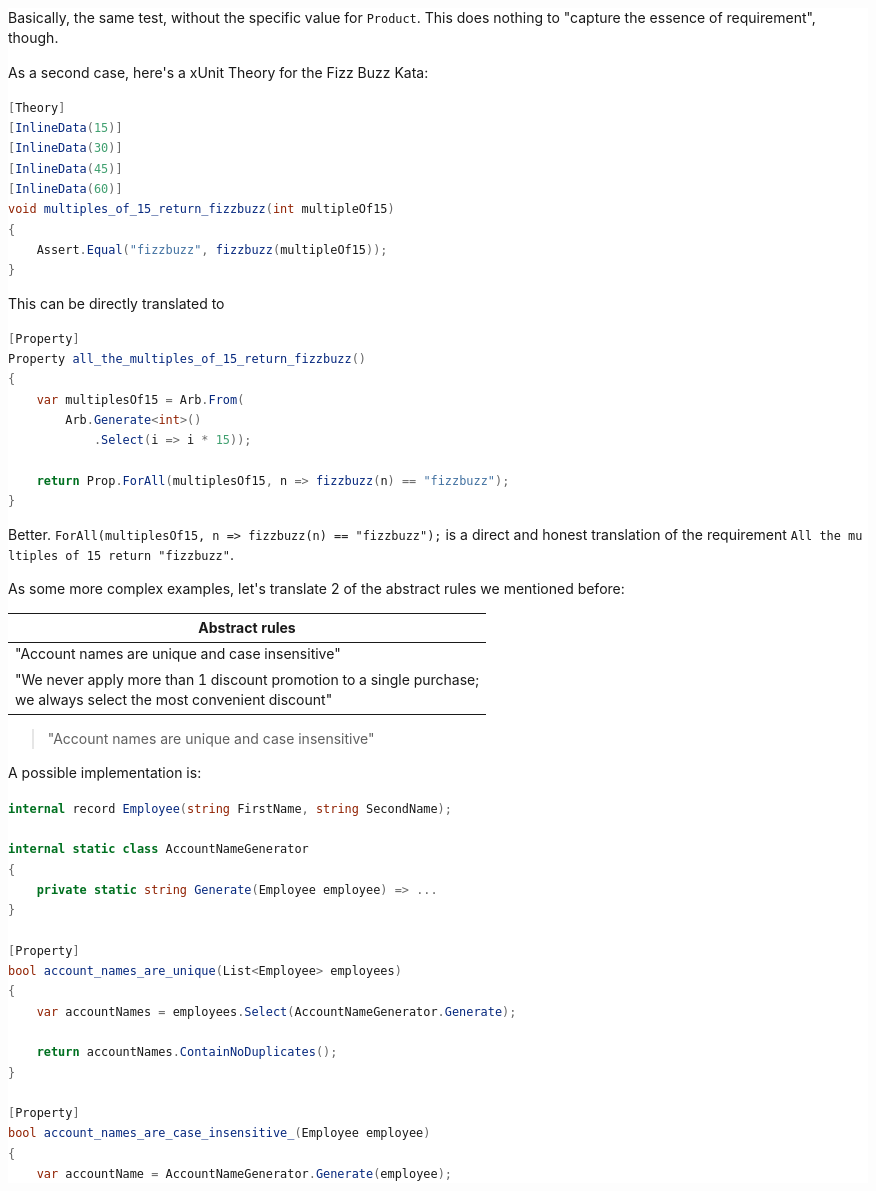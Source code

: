 Basically, the same test, without the specific value for `Product`.
This does nothing to "capture the essence of requirement", though.

As a second case, here's a xUnit Theory for the Fizz Buzz Kata:

```csharp
[Theory]
[InlineData(15)]
[InlineData(30)]
[InlineData(45)]
[InlineData(60)]
void multiples_of_15_return_fizzbuzz(int multipleOf15)
{
    Assert.Equal("fizzbuzz", fizzbuzz(multipleOf15));
}
```

This can be directly translated to

```csharp
[Property]
Property all_the_multiples_of_15_return_fizzbuzz()
{
    var multiplesOf15 = Arb.From( 
        Arb.Generate<int>()
            .Select(i => i * 15));

    return Prop.ForAll(multiplesOf15, n => fizzbuzz(n) == "fizzbuzz");
}
```

Better. `ForAll(multiplesOf15, n => fizzbuzz(n) == "fizzbuzz");` is a
direct and honest translation of the requirement `All the multiples of
15 return "fizzbuzz"`.

As some more complex examples, let's translate 2 of the abstract rules
we mentioned before:

| Abstract rules                                                                                                          |
|-------------------------------------------------------------------------------------------------------------------------|
| "Account names are unique and case insensitive"                                                                         |
| "We never apply more than 1 discount promotion to a single purchase;<br/>we always select the most convenient discount" |


> "Account names are unique and case insensitive"

A possible implementation is:

```csharp
internal record Employee(string FirstName, string SecondName);

internal static class AccountNameGenerator
{
    private static string Generate(Employee employee) => ...
}

[Property]
bool account_names_are_unique(List<Employee> employees)
{
    var accountNames = employees.Select(AccountNameGenerator.Generate);

    return accountNames.ContainNoDuplicates();
}

[Property]
bool account_names_are_case_insensitive_(Employee employee)
{
    var accountName = AccountNameGenerator.Generate(employee);
```

[quickcheck]: https://www.cse.chalmers.se/~rjmh/QuickCheck/manual.html
[fscheck]: https://fscheck.github.io/FsCheck/
[autofixture]: https://github.com/AutoFixture/AutoFixture
[hedgehog]: https://hedgehog.qa/
[jqwik]: https://jqwik.net/
[junit-quickcheck]: https://pholser.github.io/junit-quickcheck/site/1.0/
[quicktheories]: https://github.com/quicktheories/QuickTheories
[scala-check]: https://scalacheck.org/
[test.check]: https://github.com/clojure/test.check
[kotest]: https://github.com/kotest/kotest
[hypothesis]: https://hypothesis.works/
[fast-check]: https://github.com/dubzzz/fast-check
[js-verify]: https://github.com/jsverify/jsverify
[stream_data]: https://github.com/whatyouhide/stream_data
[design-and-use-of-quickcheck]: https://begriffs.com/posts/2017-01-14-design-use-quickcheck.html
[xunit-theory]: https://hamidmosalla.com/2017/02/25/xunit-theory-working-with-inlinedata-memberdata-classdata/ 
[universal-quantification]: https://en.wikipedia.org/wiki/Universal_quantification
[universal-quantifier]: https://ncatlab.org/nlab/show/universal+quantifier
[choosing-properties]: https://fsharpforfunandprofit.com/posts/property-based-testing-2
[model-based-testing]: https://en.wikipedia.org/wiki/Model-based_testing
[model-based-testing-fsharp]: https://fscheck.github.io/FsCheck//StatefulTestingNew.html
[model-based-testing-hedgehog]: https://jacobstanley.io/how-to-use-hedgehog-to-test-a-real-world-large-scale-stateful-app/
[model-based-testing-java]: https://johanneslink.net/model-based-testing/
[model-based-testing-makina]: https://hexdocs.pm/makina/readme.html#using-makina
[how-to-specify-it]: https://www.dropbox.com/s/tx2b84kae4bw1p4/paper.pdf
[how-to-specify-it-video]: https://www.youtube.com/watch?v=G0NUOst-53U
[test-oracle]: https://en.wikipedia.org/wiki/Test_oracle
[how-to-specify-it-in-java]: https://johanneslink.net/how-to-specify-it
[coq]: https://coq.inria.fr/
[concolic-testing]: https://en.wikipedia.org/wiki/Concolic_testing
[crosshair]: https://github.com/pschanely/CrossHair
[property-based-testing-in-java]: https://blog.johanneslink.net/2018/03/24/property-based-testing-in-java-introduction/
[properties-are-easier]: https://blog.ploeh.dk/2021/02/15/when-properties-are-easier-than-examples/
[integrated-vs-type-based-shrinking]: https://hypothesis.works/articles/integrated-shrinking/
[patterns-to-find-good-properties]: https://blog.johanneslink.net/2018/07/16/patterns-to-find-properties/#patterns-to-find-good-properties
[lazy-programmer]: https://www.youtube.com/watch?v=IYzDFHx6QPY
[the-three-laws-of-tdd]: https://www.youtube.com/watch?v=qkblc5WRn-U
[the-prime-factor-kata]: http://www.butunclebob.com/ArticleS.UncleBob.ThePrimeFactorsKata
[prime-factorization-wolfram]: https://mathworld.wolfram.com/PrimeFactorization.html
[tdd-by-example]: https://www.pearson.com/en-us/subject-catalog/p/test-driven-development-by-example/P200000009421/9780321146533
[property-driven-development]: https://blog.johanneslink.net/2019/05/11/property-based-driven-development/
[triangulation-in-tdd]: https://dmitripavlutin.com/triangulation-test-driven-development/
[time-travelling]: https://wickstrom.tech/2019-11-17-time-travelling-and-fixing-bugs-with-property-based-testing.html
[bug-hunting]: https://johanneslink.net/how-to-specify-it/#5-bug-hunting